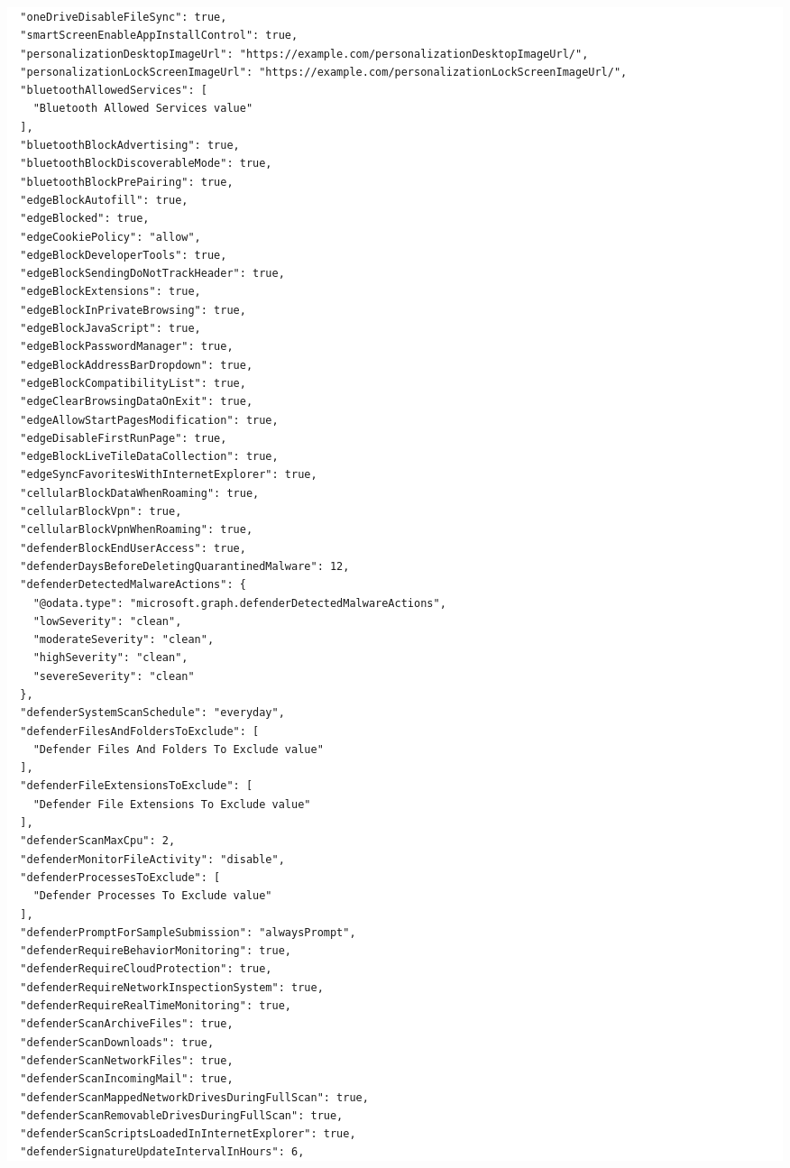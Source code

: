 ``` http
  "oneDriveDisableFileSync": true,
  "smartScreenEnableAppInstallControl": true,
  "personalizationDesktopImageUrl": "https://example.com/personalizationDesktopImageUrl/",
  "personalizationLockScreenImageUrl": "https://example.com/personalizationLockScreenImageUrl/",
  "bluetoothAllowedServices": [
    "Bluetooth Allowed Services value"
  ],
  "bluetoothBlockAdvertising": true,
  "bluetoothBlockDiscoverableMode": true,
  "bluetoothBlockPrePairing": true,
  "edgeBlockAutofill": true,
  "edgeBlocked": true,
  "edgeCookiePolicy": "allow",
  "edgeBlockDeveloperTools": true,
  "edgeBlockSendingDoNotTrackHeader": true,
  "edgeBlockExtensions": true,
  "edgeBlockInPrivateBrowsing": true,
  "edgeBlockJavaScript": true,
  "edgeBlockPasswordManager": true,
  "edgeBlockAddressBarDropdown": true,
  "edgeBlockCompatibilityList": true,
  "edgeClearBrowsingDataOnExit": true,
  "edgeAllowStartPagesModification": true,
  "edgeDisableFirstRunPage": true,
  "edgeBlockLiveTileDataCollection": true,
  "edgeSyncFavoritesWithInternetExplorer": true,
  "cellularBlockDataWhenRoaming": true,
  "cellularBlockVpn": true,
  "cellularBlockVpnWhenRoaming": true,
  "defenderBlockEndUserAccess": true,
  "defenderDaysBeforeDeletingQuarantinedMalware": 12,
  "defenderDetectedMalwareActions": {
    "@odata.type": "microsoft.graph.defenderDetectedMalwareActions",
    "lowSeverity": "clean",
    "moderateSeverity": "clean",
    "highSeverity": "clean",
    "severeSeverity": "clean"
  },
  "defenderSystemScanSchedule": "everyday",
  "defenderFilesAndFoldersToExclude": [
    "Defender Files And Folders To Exclude value"
  ],
  "defenderFileExtensionsToExclude": [
    "Defender File Extensions To Exclude value"
  ],
  "defenderScanMaxCpu": 2,
  "defenderMonitorFileActivity": "disable",
  "defenderProcessesToExclude": [
    "Defender Processes To Exclude value"
  ],
  "defenderPromptForSampleSubmission": "alwaysPrompt",
  "defenderRequireBehaviorMonitoring": true,
  "defenderRequireCloudProtection": true,
  "defenderRequireNetworkInspectionSystem": true,
  "defenderRequireRealTimeMonitoring": true,
  "defenderScanArchiveFiles": true,
  "defenderScanDownloads": true,
  "defenderScanNetworkFiles": true,
  "defenderScanIncomingMail": true,
  "defenderScanMappedNetworkDrivesDuringFullScan": true,
  "defenderScanRemovableDrivesDuringFullScan": true,
  "defenderScanScriptsLoadedInInternetExplorer": true,
  "defenderSignatureUpdateIntervalInHours": 6,
```